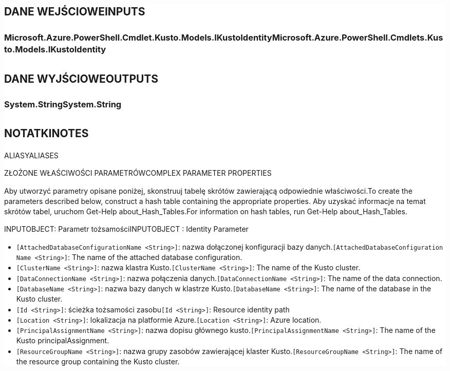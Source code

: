 ## <span data-ttu-id="15c3d-136">DANE WEJŚCIOWE</span><span class="sxs-lookup"><span data-stu-id="15c3d-136">INPUTS</span></span>

### <span data-ttu-id="15c3d-137">Microsoft.Azure.PowerShell.Cmdlet.Kusto.Models.IKustoIdentity</span><span class="sxs-lookup"><span data-stu-id="15c3d-137">Microsoft.Azure.PowerShell.Cmdlets.Kusto.Models.IKustoIdentity</span></span>

## <span data-ttu-id="15c3d-138">DANE WYJŚCIOWE</span><span class="sxs-lookup"><span data-stu-id="15c3d-138">OUTPUTS</span></span>

### <span data-ttu-id="15c3d-139">System.String</span><span class="sxs-lookup"><span data-stu-id="15c3d-139">System.String</span></span>

## <span data-ttu-id="15c3d-140">NOTATKI</span><span class="sxs-lookup"><span data-stu-id="15c3d-140">NOTES</span></span>

<span data-ttu-id="15c3d-141">ALIASY</span><span class="sxs-lookup"><span data-stu-id="15c3d-141">ALIASES</span></span>

<span data-ttu-id="15c3d-142">ZŁOŻONE WŁAŚCIWOŚCI PARAMETRÓW</span><span class="sxs-lookup"><span data-stu-id="15c3d-142">COMPLEX PARAMETER PROPERTIES</span></span>

<span data-ttu-id="15c3d-143">Aby utworzyć parametry opisane poniżej, skonstruuj tabelę skrótów zawierającą odpowiednie właściwości.</span><span class="sxs-lookup"><span data-stu-id="15c3d-143">To create the parameters described below, construct a hash table containing the appropriate properties.</span></span> <span data-ttu-id="15c3d-144">Aby uzyskać informacje na temat skrótów tabel, uruchom Get-Help about_Hash_Tables.</span><span class="sxs-lookup"><span data-stu-id="15c3d-144">For information on hash tables, run Get-Help about_Hash_Tables.</span></span>


<span data-ttu-id="15c3d-145">INPUTOBJECT: <IKustoIdentity> Parametr tożsamości</span><span class="sxs-lookup"><span data-stu-id="15c3d-145">INPUTOBJECT <IKustoIdentity>: Identity Parameter</span></span>
  - <span data-ttu-id="15c3d-146">`[AttachedDatabaseConfigurationName <String>]`: nazwa dołączonej konfiguracji bazy danych.</span><span class="sxs-lookup"><span data-stu-id="15c3d-146">`[AttachedDatabaseConfigurationName <String>]`: The name of the attached database configuration.</span></span>
  - <span data-ttu-id="15c3d-147">`[ClusterName <String>]`: nazwa klastra Kusto.</span><span class="sxs-lookup"><span data-stu-id="15c3d-147">`[ClusterName <String>]`: The name of the Kusto cluster.</span></span>
  - <span data-ttu-id="15c3d-148">`[DataConnectionName <String>]`: nazwa połączenia danych.</span><span class="sxs-lookup"><span data-stu-id="15c3d-148">`[DataConnectionName <String>]`: The name of the data connection.</span></span>
  - <span data-ttu-id="15c3d-149">`[DatabaseName <String>]`: nazwa bazy danych w klastrze Kusto.</span><span class="sxs-lookup"><span data-stu-id="15c3d-149">`[DatabaseName <String>]`: The name of the database in the Kusto cluster.</span></span>
  - <span data-ttu-id="15c3d-150">`[Id <String>]`: ścieżka tożsamości zasobu</span><span class="sxs-lookup"><span data-stu-id="15c3d-150">`[Id <String>]`: Resource identity path</span></span>
  - <span data-ttu-id="15c3d-151">`[Location <String>]`: lokalizacja na platformie Azure.</span><span class="sxs-lookup"><span data-stu-id="15c3d-151">`[Location <String>]`: Azure location.</span></span>
  - <span data-ttu-id="15c3d-152">`[PrincipalAssignmentName <String>]`: nazwa dopisu głównego kusto.</span><span class="sxs-lookup"><span data-stu-id="15c3d-152">`[PrincipalAssignmentName <String>]`: The name of the Kusto principalAssignment.</span></span>
  - <span data-ttu-id="15c3d-153">`[ResourceGroupName <String>]`: nazwa grupy zasobów zawierającej klaster Kusto.</span><span class="sxs-lookup"><span data-stu-id="15c3d-153">`[ResourceGroupName <String>]`: The name of the resource group containing the Kusto cluster.</span></span>
